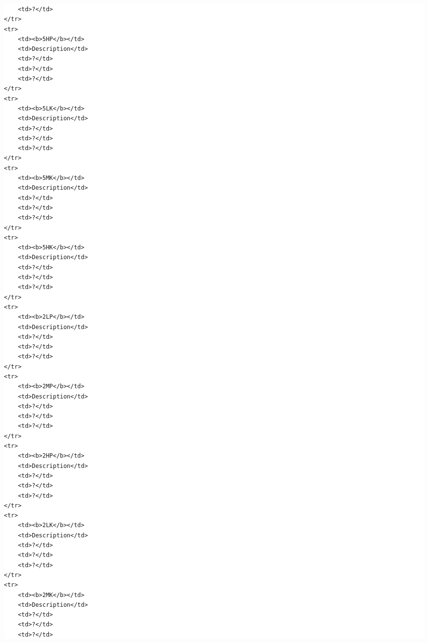         <td>?</td>
    </tr>
    <tr>
        <td><b>5HP</b></td>
        <td>Description</td>
        <td>?</td>
        <td>?</td>
        <td>?</td>
    </tr>
    <tr>
        <td><b>5LK</b></td>
        <td>Description</td>
        <td>?</td>
        <td>?</td>
        <td>?</td>
    </tr>
    <tr>
        <td><b>5MK</b></td>
        <td>Description</td>
        <td>?</td>
        <td>?</td>
        <td>?</td>
    </tr>
    <tr>
        <td><b>5HK</b></td>
        <td>Description</td>
        <td>?</td>
        <td>?</td>
        <td>?</td>
    </tr>
    <tr>
        <td><b>2LP</b></td>
        <td>Description</td>
        <td>?</td>
        <td>?</td>
        <td>?</td>
    </tr>
    <tr>
        <td><b>2MP</b></td>
        <td>Description</td>
        <td>?</td>
        <td>?</td>
        <td>?</td>
    </tr>
    <tr>
        <td><b>2HP</b></td>
        <td>Description</td>
        <td>?</td>
        <td>?</td>
        <td>?</td>
    </tr>
    <tr>
        <td><b>2LK</b></td>
        <td>Description</td>
        <td>?</td>
        <td>?</td>
        <td>?</td>
    </tr>
    <tr>
        <td><b>2MK</b></td>
        <td>Description</td>
        <td>?</td>
        <td>?</td>
        <td>?</td>